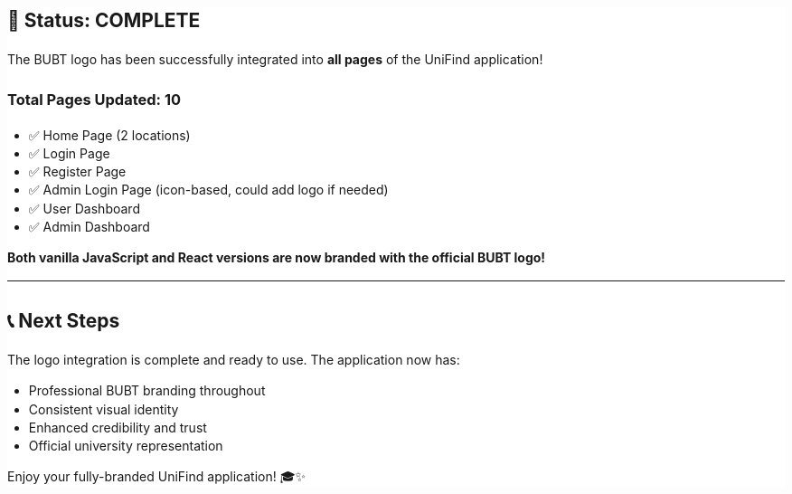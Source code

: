 
## 🎉 Status: COMPLETE

The BUBT logo has been successfully integrated into **all pages** of the UniFind application!

### Total Pages Updated: **10**
- ✅ Home Page (2 locations)
- ✅ Login Page
- ✅ Register Page
- ✅ Admin Login Page (icon-based, could add logo if needed)
- ✅ User Dashboard
- ✅ Admin Dashboard

**Both vanilla JavaScript and React versions are now branded with the official BUBT logo!**

---

## 📞 Next Steps

The logo integration is complete and ready to use. The application now has:
- Professional BUBT branding throughout
- Consistent visual identity
- Enhanced credibility and trust
- Official university representation

Enjoy your fully-branded UniFind application! 🎓✨
